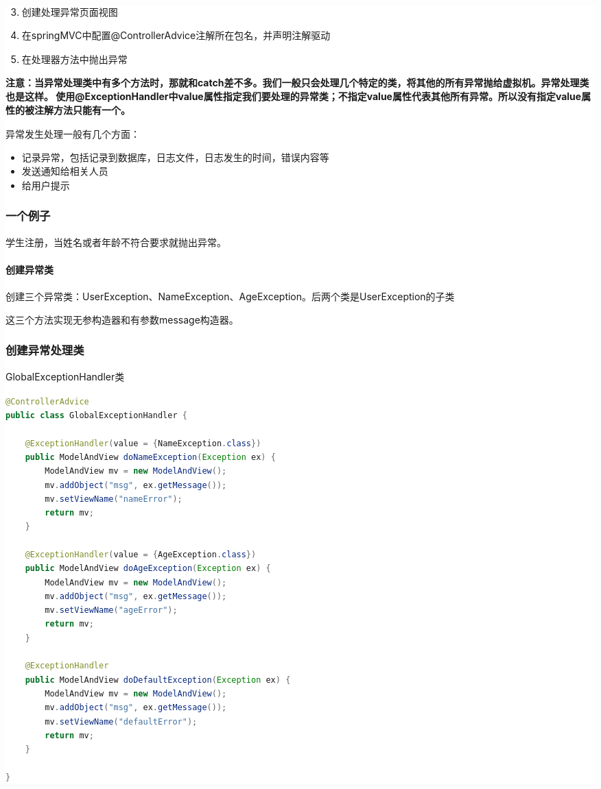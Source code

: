 3. 创建处理异常页面视图

4. 在springMVC中配置@ControllerAdvice注解所在包名，并声明注解驱动

5. 在处理器方法中抛出异常

**注意：当异常处理类中有多个方法时，那就和catch差不多。我们一般只会处理几个特定的类，将其他的所有异常抛给虚拟机。异常处理类也是这样。 使用@ExceptionHandler中value属性指定我们要处理的异常类；不指定value属性代表其他所有异常。所以没有指定value属性的被注解方法只能有一个。**



异常发生处理一般有几个方面：

- 记录异常，包括记录到数据库，日志文件，日志发生的时间，错误内容等
- 发送通知给相关人员
- 给用户提示



### 一个例子

学生注册，当姓名或者年龄不符合要求就抛出异常。



#### 创建异常类

创建三个异常类：UserException、NameException、AgeException。后两个类是UserException的子类

这三个方法实现无参构造器和有参数message构造器。

### 创建异常处理类

GlobalExceptionHandler类

```java
@ControllerAdvice
public class GlobalExceptionHandler {

    @ExceptionHandler(value = {NameException.class})
    public ModelAndView doNameException(Exception ex) {
        ModelAndView mv = new ModelAndView();
        mv.addObject("msg", ex.getMessage());
        mv.setViewName("nameError");
        return mv;
    }

    @ExceptionHandler(value = {AgeException.class})
    public ModelAndView doAgeException(Exception ex) {
        ModelAndView mv = new ModelAndView();
        mv.addObject("msg", ex.getMessage());
        mv.setViewName("ageError");
        return mv;
    }

    @ExceptionHandler
    public ModelAndView doDefaultException(Exception ex) {
        ModelAndView mv = new ModelAndView();
        mv.addObject("msg", ex.getMessage());
        mv.setViewName("defaultError");
        return mv;
    }

}
```
